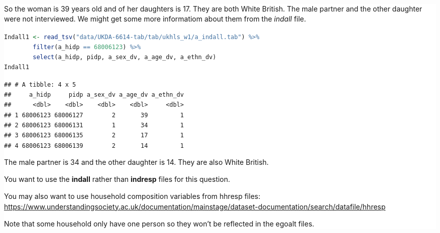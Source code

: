 So the woman is 39 years old and of her daughters is 17. They are both
White British. The male partner and the other daughter were not
interviewed. We might get some more informatiom about them from the
*indall* file.

``` r
Indall1 <- read_tsv("data/UKDA-6614-tab/tab/ukhls_w1/a_indall.tab") %>%
        filter(a_hidp == 68006123) %>%
        select(a_hidp, pidp, a_sex_dv, a_age_dv, a_ethn_dv)
Indall1
```

    ## # A tibble: 4 x 5
    ##     a_hidp     pidp a_sex_dv a_age_dv a_ethn_dv
    ##      <dbl>    <dbl>    <dbl>    <dbl>     <dbl>
    ## 1 68006123 68006127        2       39         1
    ## 2 68006123 68006131        1       34         1
    ## 3 68006123 68006135        2       17         1
    ## 4 68006123 68006139        2       14         1

The male partner is 34 and the other daughter is 14. They are also White
British.

You want to use the **indall** rather than **indresp** files for this
question.

You may also want to use household composition variables from hhresp
files:
<https://www.understandingsociety.ac.uk/documentation/mainstage/dataset-documentation/search/datafile/hhresp>

Note that some household only have one person so they won’t be reflected
in the egoalt files.
